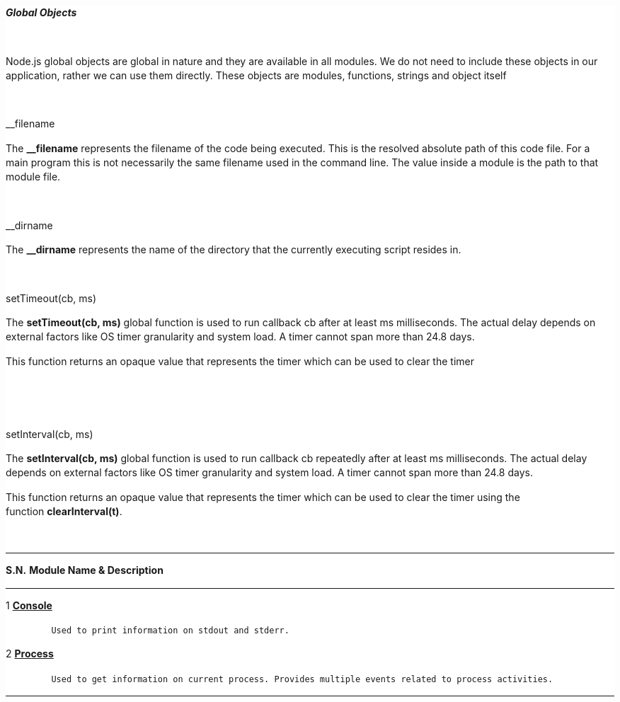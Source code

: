 ***Global Objects***

 

Node.js global objects are global in nature and they are available in
all modules. We do not need to include these objects in our application,
rather we can use them directly. These objects are modules, functions,
strings and object itself

 

\_\_filename

The **\_\_filename** represents the filename of the code being executed.
This is the resolved absolute path of this code file. For a main program
this is not necessarily the same filename used in the command line. The
value inside a module is the path to that module file.

 

\_\_dirname

The **\_\_dirname** represents the name of the directory that the
currently executing script resides in.

 

setTimeout(cb, ms)

The **setTimeout(cb, ms)** global function is used to run callback cb
after at least ms milliseconds. The actual delay depends on external
factors like OS timer granularity and system load. A timer cannot span
more than 24.8 days.

This function returns an opaque value that represents the timer which
can be used to clear the timer

 

 

setInterval(cb, ms)

The **setInterval(cb, ms)** global function is used to run callback cb
repeatedly after at least ms milliseconds. The actual delay depends on
external factors like OS timer granularity and system load. A timer
cannot span more than 24.8 days.

This function returns an opaque value that represents the timer which
can be used to clear the timer using the function **clearInterval(t)**.

 

  ----------------------------------------------------------------------------------------------------------------
  **S.N.**   **Module Name & Description**
  ---------- -----------------------------------------------------------------------------------------------------
  1          [**Console**](http://www.tutorialspoint.com/nodejs/nodejs_console.htm)
             
             Used to print information on stdout and stderr.

  2          [**Process**](http://www.tutorialspoint.com/nodejs/nodejs_process.htm)
             
             Used to get information on current process. Provides multiple events related to process activities.
  ----------------------------------------------------------------------------------------------------------------
